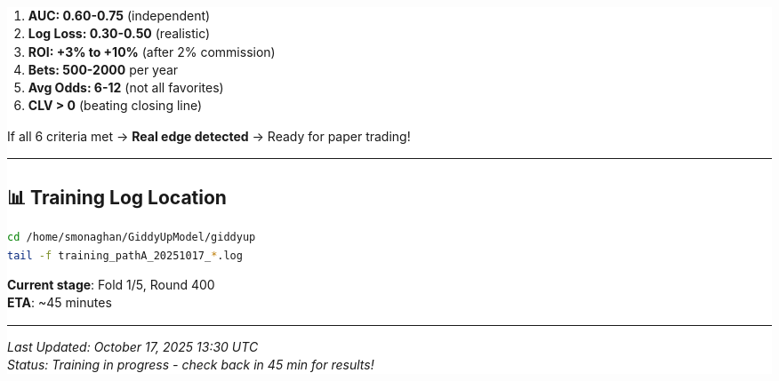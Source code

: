 1. **AUC: 0.60-0.75** (independent)
2. **Log Loss: 0.30-0.50** (realistic)
3. **ROI: +3% to +10%** (after 2% commission)
4. **Bets: 500-2000** per year
5. **Avg Odds: 6-12** (not all favorites)
6. **CLV > 0** (beating closing line)

If all 6 criteria met → **Real edge detected** → Ready for paper trading!

---

## 📊 Training Log Location

```bash
cd /home/smonaghan/GiddyUpModel/giddyup
tail -f training_pathA_20251017_*.log
```

**Current stage**: Fold 1/5, Round 400  
**ETA**: ~45 minutes

---

*Last Updated: October 17, 2025 13:30 UTC*  
*Status: Training in progress - check back in 45 min for results!*

